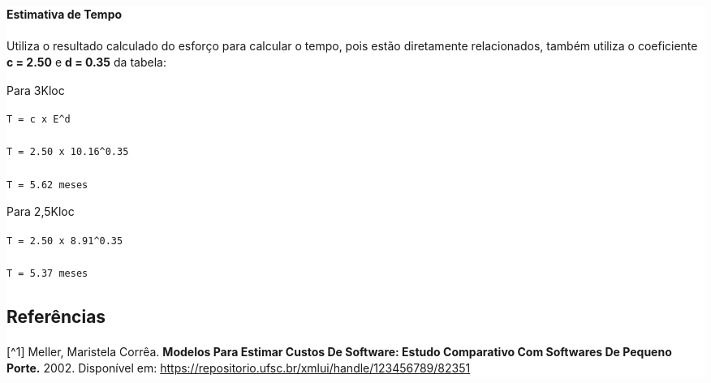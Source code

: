 #### Estimativa de Tempo

Utiliza o resultado calculado do esforço para calcular o tempo, pois estão diretamente relacionados, também utiliza o coeficiente **c = 2.50** e **d = 0.35** da tabela:

Para 3Kloc

    T = c x E^d

    T = 2.50 x 10.16^0.35

    T = 5.62 meses

Para 2,5Kloc

    T = 2.50 x 8.91^0.35

    T = 5.37 meses

## Referências

[^1] Meller, Maristela Corrêa. **Modelos Para Estimar Custos De Software: Estudo Comparativo Com Softwares De Pequeno Porte.** 2002. Disponível em: <https://repositorio.ufsc.br/xmlui/handle/123456789/82351>
